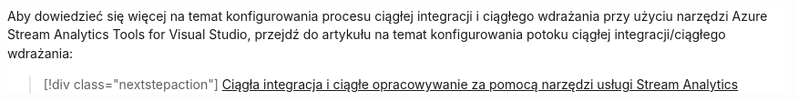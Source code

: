 Aby dowiedzieć się więcej na temat konfigurowania procesu ciągłej integracji i ciągłego wdrażania przy użyciu narzędzi Azure Stream Analytics Tools for Visual Studio, przejdź do artykułu na temat konfigurowania potoku ciągłej integracji/ciągłego wdrażania:

> [!div class="nextstepaction"]
> [Ciągła integracja i ciągłe opracowywanie za pomocą narzędzi usługi Stream Analytics](stream-analytics-tools-for-visual-studio-cicd.md)
